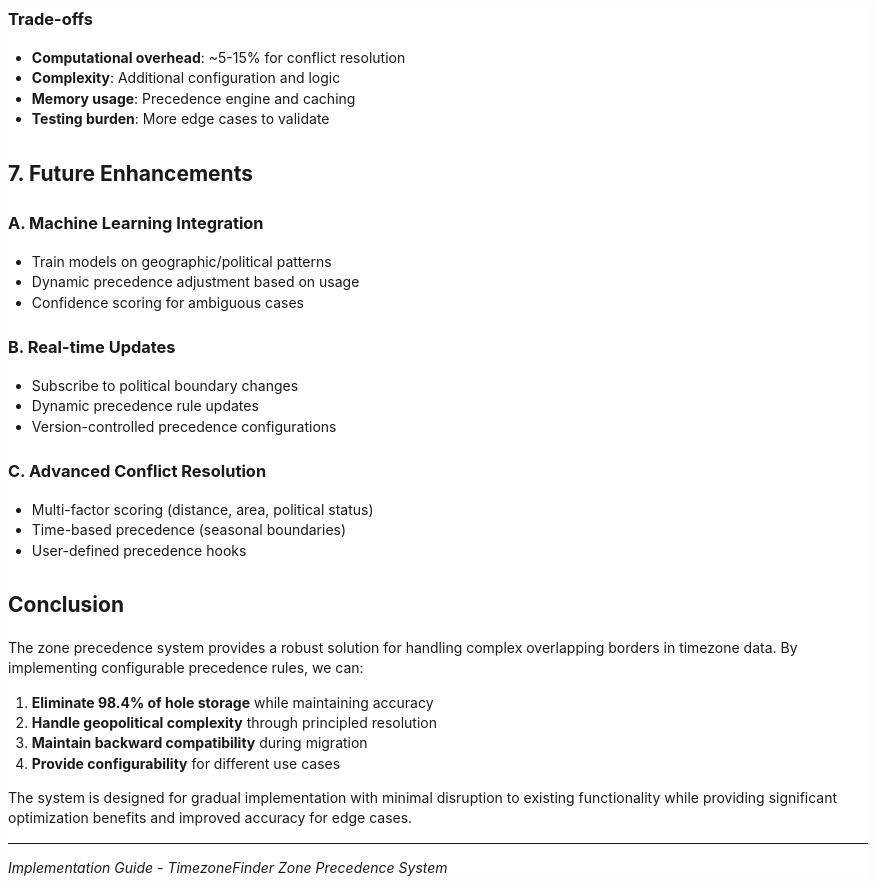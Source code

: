 ### Trade-offs
- **Computational overhead**: ~5-15% for conflict resolution
- **Complexity**: Additional configuration and logic
- **Memory usage**: Precedence engine and caching
- **Testing burden**: More edge cases to validate

## 7. Future Enhancements

### A. Machine Learning Integration
- Train models on geographic/political patterns
- Dynamic precedence adjustment based on usage
- Confidence scoring for ambiguous cases

### B. Real-time Updates
- Subscribe to political boundary changes
- Dynamic precedence rule updates
- Version-controlled precedence configurations

### C. Advanced Conflict Resolution
- Multi-factor scoring (distance, area, political status)
- Time-based precedence (seasonal boundaries)
- User-defined precedence hooks

## Conclusion

The zone precedence system provides a robust solution for handling complex overlapping borders in timezone data. By implementing configurable precedence rules, we can:

1. **Eliminate 98.4% of hole storage** while maintaining accuracy
2. **Handle geopolitical complexity** through principled resolution
3. **Maintain backward compatibility** during migration
4. **Provide configurability** for different use cases

The system is designed for gradual implementation with minimal disruption to existing functionality while providing significant optimization benefits and improved accuracy for edge cases.

---
*Implementation Guide - TimezoneFinder Zone Precedence System*
